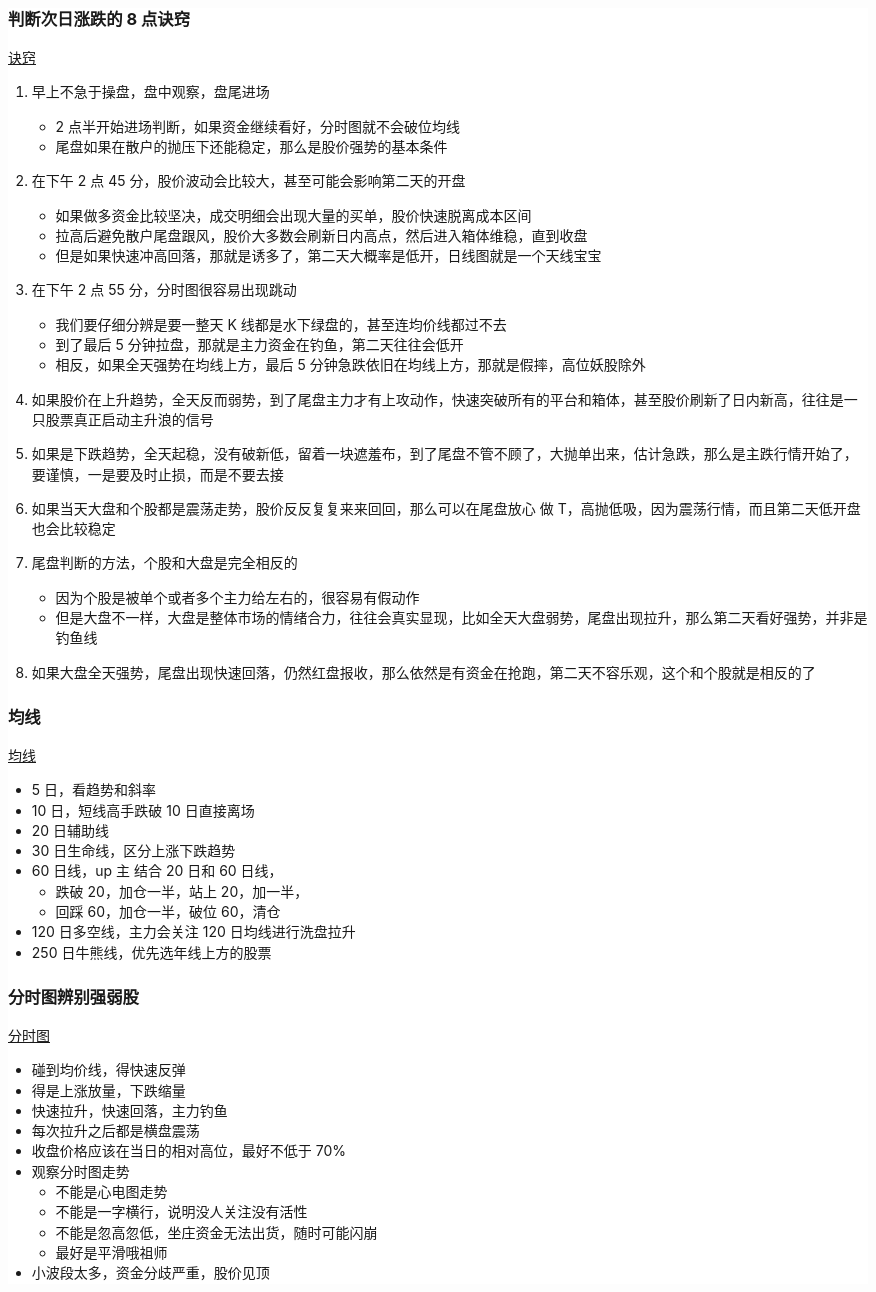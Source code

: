 ### 判断次日涨跌的 8 点诀窍

[诀窍](https://www.bilibili.com/video/BV1gn4y1X7ta/?spm_id_from=333.999.0.0&vd_source=8acdf1a3918e4334e0aeeb2a9dd4baa6)

1. 早上不急于操盘，盘中观察，盘尾进场

   - 2 点半开始进场判断，如果资金继续看好，分时图就不会破位均线
   - 尾盘如果在散户的抛压下还能稳定，那么是股价强势的基本条件

2. 在下午 2 点 45 分，股价波动会比较大，甚至可能会影响第二天的开盘

   - 如果做多资金比较坚决，成交明细会出现大量的买单，股价快速脱离成本区间
   - 拉高后避免散户尾盘跟风，股价大多数会刷新日内高点，然后进入箱体维稳，直到收盘
   - 但是如果快速冲高回落，那就是诱多了，第二天大概率是低开，日线图就是一个天线宝宝

3. 在下午 2 点 55 分，分时图很容易出现跳动

   - 我们要仔细分辨是要一整天 K 线都是水下绿盘的，甚至连均价线都过不去
   - 到了最后 5 分钟拉盘，那就是主力资金在钓鱼，第二天往往会低开
   - 相反，如果全天强势在均线上方，最后 5 分钟急跌依旧在均线上方，那就是假摔，高位妖股除外

4. 如果股价在上升趋势，全天反而弱势，到了尾盘主力才有上攻动作，快速突破所有的平台和箱体，甚至股价刷新了日内新高，往往是一只股票真正启动主升浪的信号
5. 如果是下跌趋势，全天起稳，没有破新低，留着一块遮羞布，到了尾盘不管不顾了，大抛单出来，估计急跌，那么是主跌行情开始了，要谨慎，一是要及时止损，而是不要去接
6. 如果当天大盘和个股都是震荡走势，股价反反复复来来回回，那么可以在尾盘放心 做 T，高抛低吸，因为震荡行情，而且第二天低开盘也会比较稳定
7. 尾盘判断的方法，个股和大盘是完全相反的

   - 因为个股是被单个或者多个主力给左右的，很容易有假动作
   - 但是大盘不一样，大盘是整体市场的情绪合力，往往会真实显现，比如全天大盘弱势，尾盘出现拉升，那么第二天看好强势，并非是钓鱼线

8. 如果大盘全天强势，尾盘出现快速回落，仍然红盘报收，那么依然是有资金在抢跑，第二天不容乐观，这个和个股就是相反的了

### 均线

[均线](https://www.bilibili.com/video/BV1Fy411i7dP/?spm_id_from=333.999.0.0&vd_source=8acdf1a3918e4334e0aeeb2a9dd4baa6)

- 5 日，看趋势和斜率
- 10 日，短线高手跌破 10 日直接离场
- 20 日辅助线
- 30 日生命线，区分上涨下跌趋势
- 60 日线，up 主 结合 20 日和 60 日线，
  - 跌破 20，加仓一半，站上 20，加一半，
  - 回踩 60，加仓一半，破位 60，清仓
- 120 日多空线，主力会关注 120 日均线进行洗盘拉升
- 250 日牛熊线，优先选年线上方的股票

### 分时图辨别强弱股

[分时图](https://www.bilibili.com/video/BV1XT42167Fs/?spm_id_from=333.999.0.0&vd_source=8acdf1a3918e4334e0aeeb2a9dd4baa6)

- 碰到均价线，得快速反弹
- 得是上涨放量，下跌缩量
- 快速拉升，快速回落，主力钓鱼
- 每次拉升之后都是横盘震荡
- 收盘价格应该在当日的相对高位，最好不低于 70%
- 观察分时图走势
  - 不能是心电图走势
  - 不能是一字横行，说明没人关注没有活性
  - 不能是忽高忽低，坐庄资金无法出货，随时可能闪崩
  - 最好是平滑哦祖师
- 小波段太多，资金分歧严重，股价见顶
